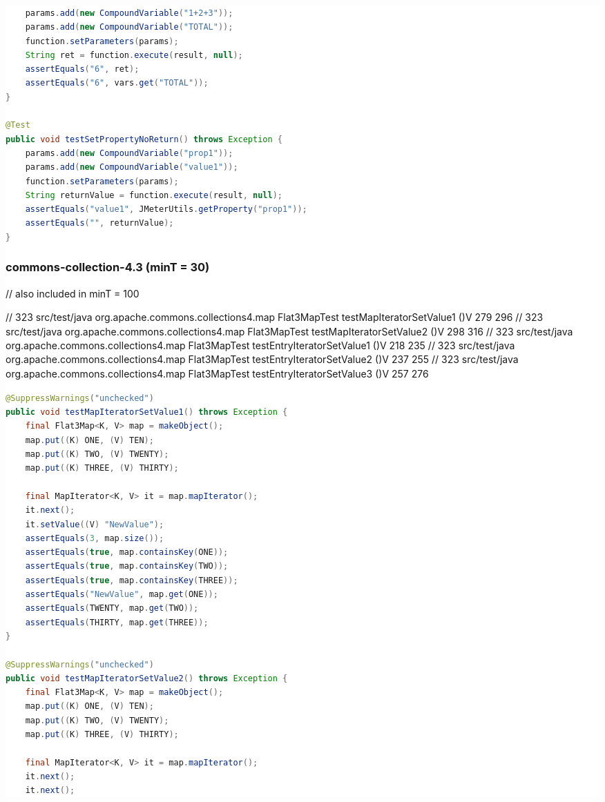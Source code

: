 ```java
    params.add(new CompoundVariable("1+2+3"));
    params.add(new CompoundVariable("TOTAL"));
    function.setParameters(params);
    String ret = function.execute(result, null);
    assertEquals("6", ret);
    assertEquals("6", vars.get("TOTAL"));
}

@Test
public void testSetPropertyNoReturn() throws Exception {
    params.add(new CompoundVariable("prop1"));
    params.add(new CompoundVariable("value1"));
    function.setParameters(params);
    String returnValue = function.execute(result, null);
    assertEquals("value1", JMeterUtils.getProperty("prop1"));
    assertEquals("", returnValue);
}
```

### commons-collection-4.3 (minT = 30)

// also included in minT = 100

// 323	src/test/java	org.apache.commons.collections4.map	Flat3MapTest	testMapIteratorSetValue1	()V	279	296
// 323	src/test/java	org.apache.commons.collections4.map	Flat3MapTest	testMapIteratorSetValue2	()V	298	316
// 323	src/test/java	org.apache.commons.collections4.map	Flat3MapTest	testEntryIteratorSetValue1	()V	218	235
// 323	src/test/java	org.apache.commons.collections4.map	Flat3MapTest	testEntryIteratorSetValue2	()V	237	255
// 323	src/test/java	org.apache.commons.collections4.map	Flat3MapTest	testEntryIteratorSetValue3	()V	257	276

```java
@SuppressWarnings("unchecked")
public void testMapIteratorSetValue1() throws Exception {
    final Flat3Map<K, V> map = makeObject();
    map.put((K) ONE, (V) TEN);
    map.put((K) TWO, (V) TWENTY);
    map.put((K) THREE, (V) THIRTY);

    final MapIterator<K, V> it = map.mapIterator();
    it.next();
    it.setValue((V) "NewValue");
    assertEquals(3, map.size());
    assertEquals(true, map.containsKey(ONE));
    assertEquals(true, map.containsKey(TWO));
    assertEquals(true, map.containsKey(THREE));
    assertEquals("NewValue", map.get(ONE));
    assertEquals(TWENTY, map.get(TWO));
    assertEquals(THIRTY, map.get(THREE));
}

@SuppressWarnings("unchecked")
public void testMapIteratorSetValue2() throws Exception {
    final Flat3Map<K, V> map = makeObject();
    map.put((K) ONE, (V) TEN);
    map.put((K) TWO, (V) TWENTY);
    map.put((K) THREE, (V) THIRTY);

    final MapIterator<K, V> it = map.mapIterator();
    it.next();
    it.next();
```